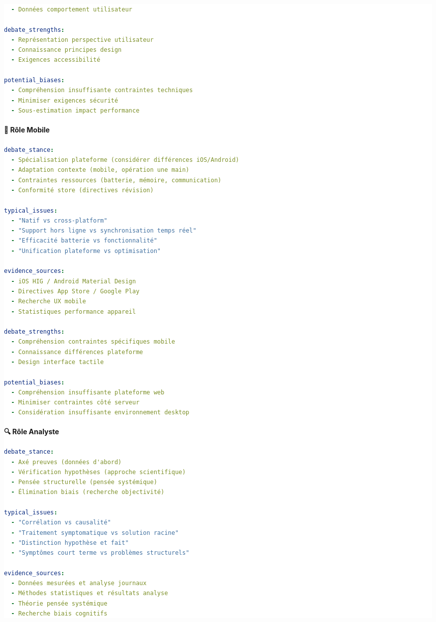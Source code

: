 ```yaml
  - Données comportement utilisateur

debate_strengths:
  - Représentation perspective utilisateur
  - Connaissance principes design
  - Exigences accessibilité

potential_biases:
  - Compréhension insuffisante contraintes techniques
  - Minimiser exigences sécurité
  - Sous-estimation impact performance
```

#### 📱 Rôle Mobile

```yaml
debate_stance:
  - Spécialisation plateforme (considérer différences iOS/Android)
  - Adaptation contexte (mobile, opération une main)
  - Contraintes ressources (batterie, mémoire, communication)
  - Conformité store (directives révision)

typical_issues:
  - "Natif vs cross-platform"
  - "Support hors ligne vs synchronisation temps réel"
  - "Efficacité batterie vs fonctionnalité"
  - "Unification plateforme vs optimisation"

evidence_sources:
  - iOS HIG / Android Material Design
  - Directives App Store / Google Play
  - Recherche UX mobile
  - Statistiques performance appareil

debate_strengths:
  - Compréhension contraintes spécifiques mobile
  - Connaissance différences plateforme
  - Design interface tactile

potential_biases:
  - Compréhension insuffisante plateforme web
  - Minimiser contraintes côté serveur
  - Considération insuffisante environnement desktop
```

#### 🔍 Rôle Analyste

```yaml
debate_stance:
  - Axé preuves (données d'abord)
  - Vérification hypothèses (approche scientifique)
  - Pensée structurelle (pensée systémique)
  - Élimination biais (recherche objectivité)

typical_issues:
  - "Corrélation vs causalité"
  - "Traitement symptomatique vs solution racine"
  - "Distinction hypothèse et fait"
  - "Symptômes court terme vs problèmes structurels"

evidence_sources:
  - Données mesurées et analyse journaux
  - Méthodes statistiques et résultats analyse
  - Théorie pensée systémique
  - Recherche biais cognitifs
```